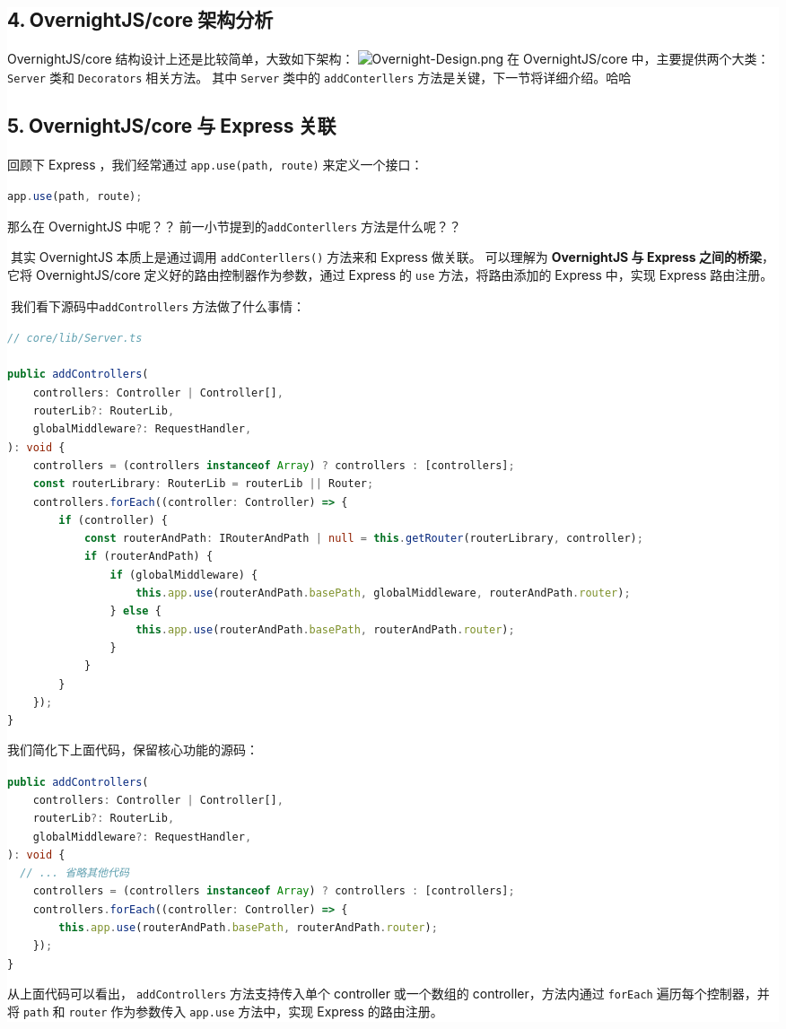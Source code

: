 ## 4. OvernightJS/core 架构分析
OvernightJS/core 结构设计上还是比较简单，大致如下架构：
![Overnight-Design.png](http://images.pingan8787.com/JavaScript-Base/Learn-Overnight-Source/Overnight-Design.png)
在 OvernightJS/core 中，主要提供两个大类： `Server` 类和  `Decorators` 相关方法。
其中 `Server` 类中的 `addConterllers` 方法是关键，下一节将详细介绍。哈哈

## 5. OvernightJS/core 与 Express 关联
回顾下 Express ，我们经常通过 `app.use(path, route)` 来定义一个接口：
```typescript
app.use(path, route);
```
那么在 OvernightJS 中呢？？
前一小节提到的`addConterllers` 方法是什么呢？？

 其实 OvernightJS 本质上是通过调用 `addConterllers()` 方法来和 Express 做关联。
可以理解为 **OvernightJS 与 Express 之间的桥梁**，它将 OvernightJS/core 定义好的路由控制器作为参数，通过 Express 的 `use` 方法，将路由添加的 Express 中，实现 Express 路由注册。

 我们看下源码中`addControllers` 方法做了什么事情：  
```typescript
// core/lib/Server.ts

public addControllers(
    controllers: Controller | Controller[],
    routerLib?: RouterLib,
    globalMiddleware?: RequestHandler,
): void {
    controllers = (controllers instanceof Array) ? controllers : [controllers];
    const routerLibrary: RouterLib = routerLib || Router;
    controllers.forEach((controller: Controller) => {
        if (controller) {
            const routerAndPath: IRouterAndPath | null = this.getRouter(routerLibrary, controller);
            if (routerAndPath) {
                if (globalMiddleware) {
                    this.app.use(routerAndPath.basePath, globalMiddleware, routerAndPath.router);
                } else {
                    this.app.use(routerAndPath.basePath, routerAndPath.router);
                }
            }
        }
    });
}
```
我们简化下上面代码，保留核心功能的源码：
```typescript
public addControllers(
    controllers: Controller | Controller[],
    routerLib?: RouterLib,
    globalMiddleware?: RequestHandler,
): void {
  // ... 省略其他代码
    controllers = (controllers instanceof Array) ? controllers : [controllers];
    controllers.forEach((controller: Controller) => {
        this.app.use(routerAndPath.basePath, routerAndPath.router);
    });
}
```
从上面代码可以看出， `addControllers` 方法支持传入单个 controller 或一个数组的 controller，方法内通过 `forEach` 遍历每个控制器，并将 `path` 和 `router` 作为参数传入 `app.use` 方法中，实现 Express 的路由注册。
